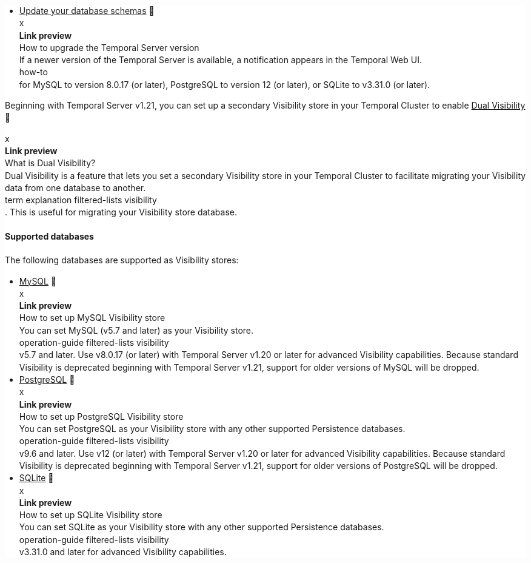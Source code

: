 - [Update your database schemas](#upgrade-mysql-or-postgresql-schema) <span id="i-c70ae0ee-6a09-4be0-95df-1e4d241b0ca6" class="clickable-i clickable-link-preview">🔗</span><div id="preview-modal-c70ae0ee-6a09-4be0-95df-1e4d241b0ca6" class="preview-modal"><div class="modal-header"><div id="x-c70ae0ee-6a09-4be0-95df-1e4d241b0ca6" class="clickable-x clickable-link-preview">x</div><b>Link preview</b></div><div class="preview-modal-title">How to upgrade the Temporal Server version</div><div class="preview-modal-description">If a newer version of the Temporal Server is available, a notification appears in the Temporal Web UI.</div><div class="preview-modal-tags"><span class="preview-modal-tag">how-to</span></div></div> for MySQL to version 8.0.17 (or later), PostgreSQL to version 12 (or later), or SQLite to v3.31.0 (or later).

Beginning with Temporal Server v1.21, you can set up a secondary Visibility store in your Temporal Cluster to enable [Dual Visibility](/visibility#dual-visibility) <span id="i-aad79bf4-f226-45e7-a132-b5836ab82ef9" class="clickable-i clickable-link-preview">🔗</span><div id="preview-modal-aad79bf4-f226-45e7-a132-b5836ab82ef9" class="preview-modal"><div class="modal-header"><div id="x-aad79bf4-f226-45e7-a132-b5836ab82ef9" class="clickable-x clickable-link-preview">x</div><b>Link preview</b></div><div class="preview-modal-title">What is Dual Visibility?</div><div class="preview-modal-description">Dual Visibility is a feature that lets you set a secondary Visibility store in your Temporal Cluster to facilitate migrating your Visibility data from one database to another.</div><div class="preview-modal-tags"><span class="preview-modal-tag">term</span> <span class="preview-modal-tag">explanation</span> <span class="preview-modal-tag">filtered-lists</span> <span class="preview-modal-tag">visibility</span></div></div>.
This is useful for migrating your Visibility store database.

#### Supported databases

The following databases are supported as Visibility stores:

- [MySQL](#mysql) <span id="i-e06e2bae-40e2-438d-a626-9c3e3e393882" class="clickable-i clickable-link-preview">🔗</span><div id="preview-modal-e06e2bae-40e2-438d-a626-9c3e3e393882" class="preview-modal"><div class="modal-header"><div id="x-e06e2bae-40e2-438d-a626-9c3e3e393882" class="clickable-x clickable-link-preview">x</div><b>Link preview</b></div><div class="preview-modal-title">How to set up MySQL Visibility store</div><div class="preview-modal-description">You can set MySQL (v5.7 and later) as your Visibility store.</div><div class="preview-modal-tags"><span class="preview-modal-tag">operation-guide</span> <span class="preview-modal-tag">filtered-lists</span> <span class="preview-modal-tag">visibility</span></div></div> v5.7 and later.
  Use v8.0.17 (or later) with Temporal Server v1.20 or later for advanced Visibility capabilities.
  Because standard Visibility is deprecated beginning with Temporal Server v1.21, support for older versions of MySQL will be dropped.
- [PostgreSQL](#postgresql) <span id="i-28a77f35-4930-45fa-97df-e8cb7522d087" class="clickable-i clickable-link-preview">🔗</span><div id="preview-modal-28a77f35-4930-45fa-97df-e8cb7522d087" class="preview-modal"><div class="modal-header"><div id="x-28a77f35-4930-45fa-97df-e8cb7522d087" class="clickable-x clickable-link-preview">x</div><b>Link preview</b></div><div class="preview-modal-title">How to set up PostgreSQL Visibility store</div><div class="preview-modal-description">You can set PostgreSQL as your Visibility store with any other supported Persistence databases.</div><div class="preview-modal-tags"><span class="preview-modal-tag">operation-guide</span> <span class="preview-modal-tag">filtered-lists</span> <span class="preview-modal-tag">visibility</span></div></div> v9.6 and later.
  Use v12 (or later) with Temporal Server v1.20 or later for advanced Visibility capabilities.
  Because standard Visibility is deprecated beginning with Temporal Server v1.21, support for older versions of PostgreSQL will be dropped.
- [SQLite](#sqlite) <span id="i-6525e3a1-b2ba-4ddc-8f8a-280220ed4929" class="clickable-i clickable-link-preview">🔗</span><div id="preview-modal-6525e3a1-b2ba-4ddc-8f8a-280220ed4929" class="preview-modal"><div class="modal-header"><div id="x-6525e3a1-b2ba-4ddc-8f8a-280220ed4929" class="clickable-x clickable-link-preview">x</div><b>Link preview</b></div><div class="preview-modal-title">How to set up SQLite Visibility store</div><div class="preview-modal-description">You can set SQLite as your Visibility store with any other supported Persistence databases.</div><div class="preview-modal-tags"><span class="preview-modal-tag">operation-guide</span> <span class="preview-modal-tag">filtered-lists</span> <span class="preview-modal-tag">visibility</span></div></div> v3.31.0 and later for advanced Visibility capabilities.